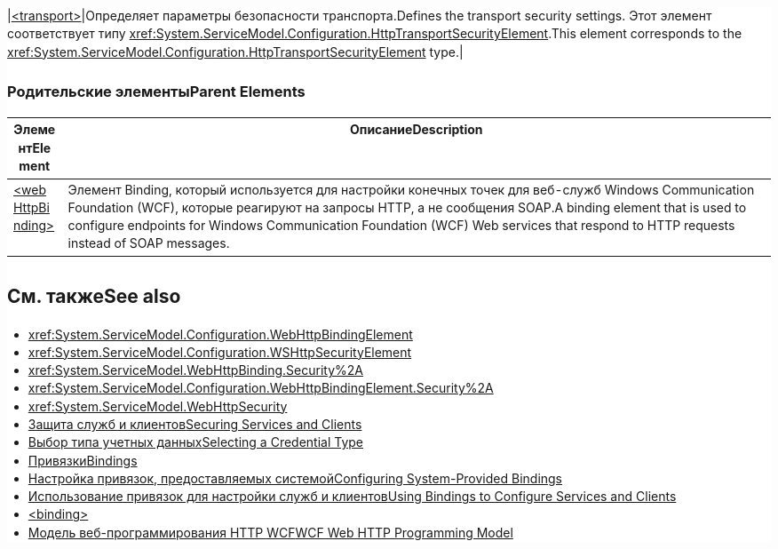 |[\<transport>](transport-of-webhttpbinding.md)|<span data-ttu-id="2fbff-133">Определяет параметры безопасности транспорта.</span><span class="sxs-lookup"><span data-stu-id="2fbff-133">Defines the transport security settings.</span></span> <span data-ttu-id="2fbff-134">Этот элемент соответствует типу <xref:System.ServiceModel.Configuration.HttpTransportSecurityElement>.</span><span class="sxs-lookup"><span data-stu-id="2fbff-134">This element corresponds to the <xref:System.ServiceModel.Configuration.HttpTransportSecurityElement> type.</span></span>|  
  
### <a name="parent-elements"></a><span data-ttu-id="2fbff-135">Родительские элементы</span><span class="sxs-lookup"><span data-stu-id="2fbff-135">Parent Elements</span></span>  
  
|<span data-ttu-id="2fbff-136">Элемент</span><span class="sxs-lookup"><span data-stu-id="2fbff-136">Element</span></span>|<span data-ttu-id="2fbff-137">Описание</span><span class="sxs-lookup"><span data-stu-id="2fbff-137">Description</span></span>|  
|-------------|-----------------|  
|[\<webHttpBinding>](webhttpbinding.md)|<span data-ttu-id="2fbff-138">Элемент Binding, который используется для настройки конечных точек для веб-служб Windows Communication Foundation (WCF), которые реагируют на запросы HTTP, а не сообщения SOAP.</span><span class="sxs-lookup"><span data-stu-id="2fbff-138">A binding element that is used to configure endpoints for Windows Communication Foundation (WCF) Web services that respond to HTTP requests instead of SOAP messages.</span></span>|  
  
## <a name="see-also"></a><span data-ttu-id="2fbff-139">См. также</span><span class="sxs-lookup"><span data-stu-id="2fbff-139">See also</span></span>

- <xref:System.ServiceModel.Configuration.WebHttpBindingElement>
- <xref:System.ServiceModel.Configuration.WSHttpSecurityElement>
- <xref:System.ServiceModel.WebHttpBinding.Security%2A>
- <xref:System.ServiceModel.Configuration.WebHttpBindingElement.Security%2A>
- <xref:System.ServiceModel.WebHttpSecurity>
- [<span data-ttu-id="2fbff-140">Защита служб и клиентов</span><span class="sxs-lookup"><span data-stu-id="2fbff-140">Securing Services and Clients</span></span>](../../../wcf/feature-details/securing-services-and-clients.md)
- [<span data-ttu-id="2fbff-141">Выбор типа учетных данных</span><span class="sxs-lookup"><span data-stu-id="2fbff-141">Selecting a Credential Type</span></span>](../../../wcf/feature-details/selecting-a-credential-type.md)
- [<span data-ttu-id="2fbff-142">Привязки</span><span class="sxs-lookup"><span data-stu-id="2fbff-142">Bindings</span></span>](../../../wcf/bindings.md)
- [<span data-ttu-id="2fbff-143">Настройка привязок, предоставляемых системой</span><span class="sxs-lookup"><span data-stu-id="2fbff-143">Configuring System-Provided Bindings</span></span>](../../../wcf/feature-details/configuring-system-provided-bindings.md)
- [<span data-ttu-id="2fbff-144">Использование привязок для настройки служб и клиентов</span><span class="sxs-lookup"><span data-stu-id="2fbff-144">Using Bindings to Configure Services and Clients</span></span>](../../../wcf/using-bindings-to-configure-services-and-clients.md)
- [\<binding>](bindings.md)
- [<span data-ttu-id="2fbff-145">Модель веб-программирования HTTP WCF</span><span class="sxs-lookup"><span data-stu-id="2fbff-145">WCF Web HTTP Programming Model</span></span>](../../../wcf/feature-details/wcf-web-http-programming-model.md)
